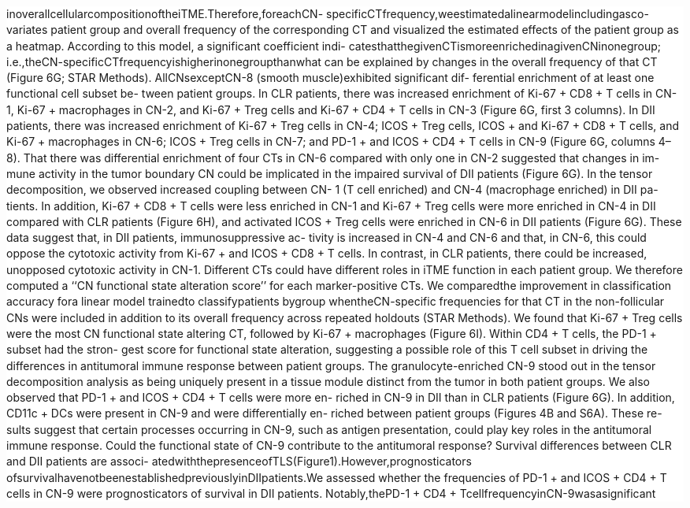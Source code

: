 inoverallcellularcompositionoftheiTME.Therefore,foreachCN-
specificCTfrequency,weestimatedalinearmodelincludingasco-
variates patient group and overall frequency of the corresponding
CT and visualized the estimated effects of the patient group as a
heatmap. According to this model, a significant coefficient indi-
catesthatthegivenCTismoreenrichedinagivenCNinonegroup;
i.e.,theCN-specificCTfrequencyishigherinonegroupthanwhat
can be explained by changes in the overall frequency of that CT
(Figure 6G; STAR Methods).
AllCNsexceptCN-8 (smooth muscle)exhibited significant dif-
ferential enrichment of at least one functional cell subset be-
tween patient groups. In CLR patients, there was increased
enrichment of Ki-67 + CD8 + T cells in CN-1, Ki-67 + macrophages
in CN-2, and Ki-67 + Treg cells and Ki-67 + CD4 + T cells in CN-3
(Figure 6G, first 3 columns). In DII patients, there was increased
enrichment of Ki-67 + Treg cells in CN-4; ICOS + Treg cells, ICOS +
and Ki-67 + CD8 + T cells, and Ki-67 + macrophages in CN-6;
ICOS + Treg cells in CN-7; and PD-1 + and ICOS + CD4 + T cells
in CN-9 (Figure 6G, columns 4–8).
That there was differential enrichment of four CTs in CN-6
compared with only one in CN-2 suggested that changes in im-
mune activity in the tumor boundary CN could be implicated in
the impaired survival of DII patients (Figure 6G). In the tensor
decomposition, we observed increased coupling between CN-
1 (T cell enriched) and CN-4 (macrophage enriched) in DII pa-
tients. In addition, Ki-67 + CD8 + T cells were less enriched in
CN-1 and Ki-67 + Treg cells were more enriched in CN-4 in DII
compared with CLR patients (Figure 6H), and activated ICOS +
Treg cells were enriched in CN-6 in DII patients (Figure 6G).
These data suggest that, in DII patients, immunosuppressive ac-
tivity is increased in CN-4 and CN-6 and that, in CN-6, this could
oppose the cytotoxic activity from Ki-67 + and ICOS + CD8 +
T cells. In contrast, in CLR patients, there could be increased,
unopposed cytotoxic activity in CN-1.
Different CTs could have different roles in iTME function in
each patient group. We therefore computed a ‘‘CN functional
state alteration score’’ for each marker-positive CTs. We
comparedthe improvement in classification accuracy fora linear
model trainedto classifypatients bygroup whentheCN-specific
frequencies for that CT in the non-follicular CNs were included in
addition to its overall frequency across repeated holdouts (STAR
Methods). We found that Ki-67 + Treg cells were the most CN
functional state altering CT, followed by Ki-67 + macrophages
(Figure 6I). Within CD4 + T cells, the PD-1 + subset had the stron-
gest score for functional state alteration, suggesting a possible
role of this T cell subset in driving the differences in antitumoral
immune response between patient groups.
The granulocyte-enriched CN-9 stood out in the tensor
decomposition analysis as being uniquely present in a tissue
module distinct from the tumor in both patient groups. We also
observed that PD-1 + and ICOS + CD4 + T cells were more en-
riched in CN-9 in DII than in CLR patients (Figure 6G). In addition,
CD11c + DCs were present in CN-9 and were differentially en-
riched between patient groups (Figures 4B and S6A). These re-
sults suggest that certain processes occurring in CN-9, such
as antigen presentation, could play key roles in the antitumoral
immune response. Could the functional state of CN-9 contribute
to the antitumoral response?
Survival differences between CLR and DII patients are associ-
atedwiththepresenceofTLS(Figure1).However,prognosticators
ofsurvivalhavenotbeenestablishedpreviouslyinDIIpatients.We
assessed whether the frequencies of PD-1 + and ICOS + CD4 +
T cells in CN-9 were prognosticators of survival in DII patients.
Notably,thePD-1 + CD4 + TcellfrequencyinCN-9wasasignificant